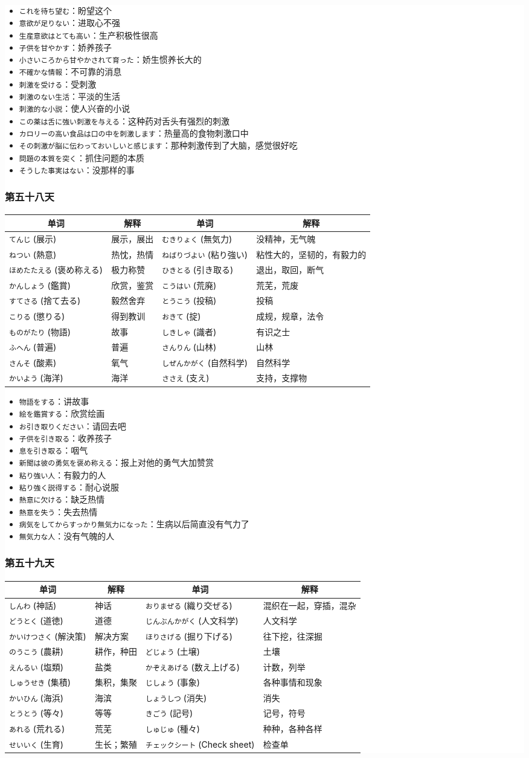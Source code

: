 - `これを待ち望む`：盼望这个
- `意欲が足りない`：进取心不强
- `生産意欲はとても高い`：生产积极性很高
- `子供を甘やかす`：娇养孩子
- `小さいころから甘やかされて育った`：娇生惯养长大的
- `不確かな情報`：不可靠的消息
- `刺激を受ける`：受刺激
- `刺激のない生活`：平淡的生活
- `刺激的な小説`：使人兴奋的小说
- `この薬は舌に強い刺激を与える`：这种药对舌头有强烈的刺激
- `カロリーの高い食品は口の中を刺激します`：热量高的食物刺激口中
- `その刺激が脳に伝わっておいしいと感じます`：那种刺激传到了大脑，感觉很好吃
- `問題の本質を突く`：抓住问题的本质
- `そうした事実はない`：没那样的事

### 第五十八天

单词                      | 解释       | 单词                     | 解释
--------------------------|-----------|--------------------------|-----
`てんじ` (展示)            | 展示，展出 | `むきりょく` (無気力)     | 没精神，无气魄
`ねつい` (熱意)            | 热忱，热情 | `ねばりづよい` (粘り強い) | 粘性大的，坚韧的，有毅力的
`ほめたたえる` (褒め称える) | 极力称赞   | `ひきとる` (引き取る)     | 退出，取回，断气
`かんしょう` (鑑賞)        | 欣赏，鉴赏 | `こうはい` (荒廃)         | 荒芜，荒废
`すてさる` (捨て去る)      | 毅然舍弃   | `とうこう` (投稿)         | 投稿
`こりる` (懲りる)          | 得到教训   | `おきて` (掟)            | 成规，规章，法令
`ものがたり` (物語)        | 故事       | `しきしゃ` (識者)        | 有识之士
`ふへん` (普遍)           | 普遍       | `さんりん` (山林)         | 山林
`さんそ` (酸素)           | 氧气       | `しぜんかがく` (自然科学)  | 自然科学
`かいよう` (海洋)         | 海洋       | `ささえ` (支え)           | 支持，支撑物

- `物語をする`：讲故事
- `絵を鑑賞する`：欣赏绘画
- `お引き取りください`：请回去吧
- `子供を引き取る`：收养孩子
- `息を引き取る`：咽气
- `新聞は彼の勇気を褒め称える`：报上对他的勇气大加赞赏
- `粘り強い人`：有毅力的人
- `粘り強く説得する`：耐心说服
- `熱意に欠ける`：缺乏热情
- `熱意を失う`：失去热情
- `病気をしてからすっかり無気力になった`：生病以后简直没有气力了
- `無気力な人`：没有气魄的人

### 第五十九天

单词                  | 解释       | 单词                         | 解释
----------------------|-----------|------------------------------|-----
`しんわ` (神話)        | 神话       | `おりまぜる` (織り交ぜる)     | 混织在一起，穿插，混杂
`どうとく` (道徳)       | 道德      | `じんぶんかがく` (人文科学)    | 人文科学
`かいけつさく` (解決策) | 解决方案   | `ほりさげる` (掘り下げる)      | 往下挖，往深掘
`のうこう` (農耕)       | 耕作，种田 | `どじょう` (土壌)             | 土壤
`えんるい` (塩類)       | 盐类      | `かぞえあげる` (数え上げる)     | 计数，列举
`しゅうせき` (集積)     | 集积，集聚 | `じしょう` (事象)              | 各种事情和现象
`かいひん` (海浜)       | 海滨      | `しょうしつ` (消失)            | 消失
`とうとう` (等々)       | 等等      | `きごう` (記号)                | 记号，符号
`あれる` (荒れる)       | 荒芜      | `しゅじゅ` (種々)              | 种种，各种各样
`せいいく` (生育)       | 生长；繁殖 | `チェックシート` (Check sheet) | 检查单
